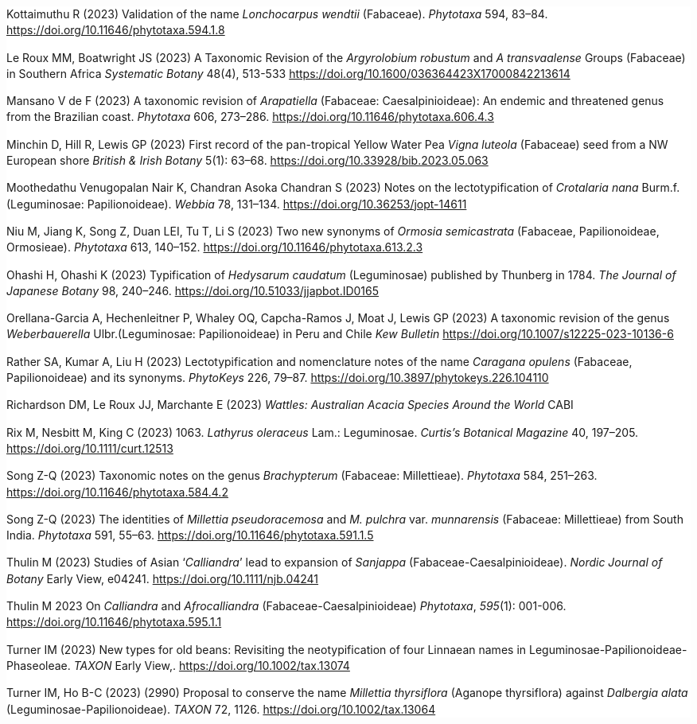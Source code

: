 Kottaimuthu R (2023) Validation of the name *Lonchocarpus wendtii* (Fabaceae). *Phytotaxa* 594, 83–84. <https://doi.org/10.11646/phytotaxa.594.1.8>  

Le Roux MM, Boatwright JS (2023) A Taxonomic Revision of the *Argyrolobium robustum* and *A transvaalense* Groups (Fabaceae) in Southern Africa *Systematic Botany* 48(4), 513-533 <https://doi.org/10.1600/036364423X17000842213614>  

Mansano V de F (2023) A taxonomic revision of *Arapatiella* (Fabaceae: Caesalpinioideae): An endemic and threatened genus from the Brazilian coast. *Phytotaxa* 606, 273–286. <https://doi.org/10.11646/phytotaxa.606.4.3>  

Minchin D, Hill R, Lewis GP (2023) First record of the pan-tropical Yellow Water Pea *Vigna luteola* (Fabaceae) seed from a NW European shore *British & Irish Botany* 5(1): 63–68. <https://doi.org/10.33928/bib.2023.05.063>  

Moothedathu Venugopalan Nair K, Chandran Asoka Chandran S (2023) Notes on the lectotypification of *Crotalaria nana* Burm.f. (Leguminosae: Papilionoideae). *Webbia* 78, 131–134. <https://doi.org/10.36253/jopt-14611>  

Niu M, Jiang K, Song Z, Duan LEI, Tu T, Li S (2023) Two new synonyms of *Ormosia semicastrata* (Fabaceae, Papilionoideae, Ormosieae). *Phytotaxa* 613, 140–152. <https://doi.org/10.11646/phytotaxa.613.2.3>  

Ohashi H, Ohashi K (2023) Typification of *Hedysarum caudatum* (Leguminosae) published by Thunberg in 1784. *The Journal of Japanese Botany* 98, 240–246. <https://doi.org/10.51033/jjapbot.ID0165>  

Orellana-Garcia A, Hechenleitner P, Whaley OQ, Capcha-Ramos J, Moat J, Lewis GP (2023) A taxonomic revision of the genus *Weberbauerella* Ulbr.(Leguminosae: Papilionoideae) in Peru and Chile *Kew Bulletin* <https://doi.org/10.1007/s12225-023-10136-6>  

Rather SA, Kumar A, Liu H (2023) Lectotypification and nomenclature notes of the name *Caragana opulens* (Fabaceae, Papilionoideae) and its synonyms. *PhytoKeys* 226, 79–87. <https://doi.org/10.3897/phytokeys.226.104110>  

Richardson DM, Le Roux JJ, Marchante E (2023) *Wattles: Australian Acacia Species Around the World* CABI  

Rix M, Nesbitt M, King C (2023) 1063. *Lathyrus oleraceus* Lam.: Leguminosae. *Curtis’s Botanical Magazine* 40, 197–205. <https://doi.org/10.1111/curt.12513>  

Song Z-Q (2023) Taxonomic notes on the genus *Brachypterum* (Fabaceae: Millettieae). *Phytotaxa* 584, 251–263. <https://doi.org/10.11646/phytotaxa.584.4.2>  

Song Z-Q (2023) The identities of *Millettia pseudoracemosa* and *M. pulchra* var. *munnarensis* (Fabaceae: Millettieae) from South India. *Phytotaxa* 591, 55–63. <https://doi.org/10.11646/phytotaxa.591.1.5>  

Thulin M (2023) Studies of Asian ‘*Calliandra*’ lead to expansion of *Sanjappa* (Fabaceae-Caesalpinioideae). *Nordic Journal of Botany* Early View, e04241. <https://doi.org/10.1111/njb.04241>  

Thulin M 2023 On *Calliandra* and *Afrocalliandra* (Fabaceae-Caesalpinioideae) *Phytotaxa*, *595*(1): 001-006. <https://doi.org/10.11646/phytotaxa.595.1.1>  

Turner IM (2023) New types for old beans: Revisiting the neotypification of four Linnaean names in Leguminosae-Papilionoideae-Phaseoleae. *TAXON* Early View,. <https://doi.org/10.1002/tax.13074>  

Turner IM, Ho B-C (2023) (2990) Proposal to conserve the name *Millettia thyrsiflora* (Aganope thyrsiflora) against *Dalbergia alata* (Leguminosae-Papilionoideae). *TAXON* 72, 1126. <https://doi.org/10.1002/tax.13064>  
